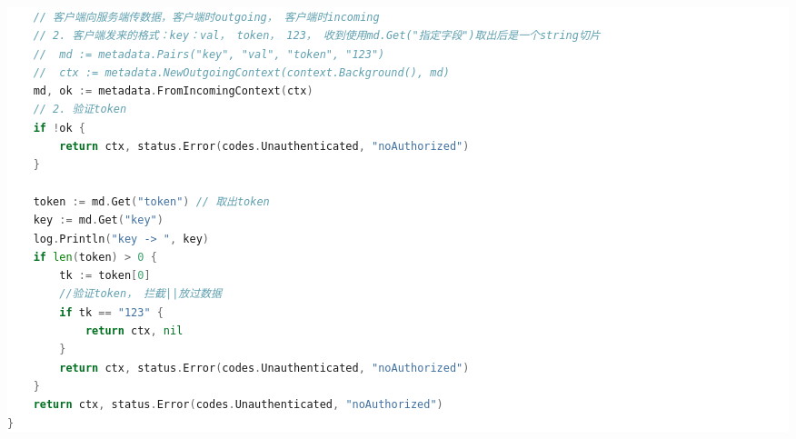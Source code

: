 ```go
	// 客户端向服务端传数据，客户端时outgoing， 客户端时incoming
	// 2. 客户端发来的格式：key：val， token， 123， 收到使用md.Get("指定字段")取出后是一个string切片
	// 	md := metadata.Pairs("key", "val", "token", "123")
	//  ctx := metadata.NewOutgoingContext(context.Background(), md)
	md, ok := metadata.FromIncomingContext(ctx)
	// 2. 验证token
	if !ok {
		return ctx, status.Error(codes.Unauthenticated, "noAuthorized")
	}

	token := md.Get("token") // 取出token
	key := md.Get("key")
	log.Println("key -> ", key)
	if len(token) > 0 {
		tk := token[0]
		//验证token， 拦截||放过数据
		if tk == "123" {
			return ctx, nil
		}
		return ctx, status.Error(codes.Unauthenticated, "noAuthorized")
	}
	return ctx, status.Error(codes.Unauthenticated, "noAuthorized")
}
```
